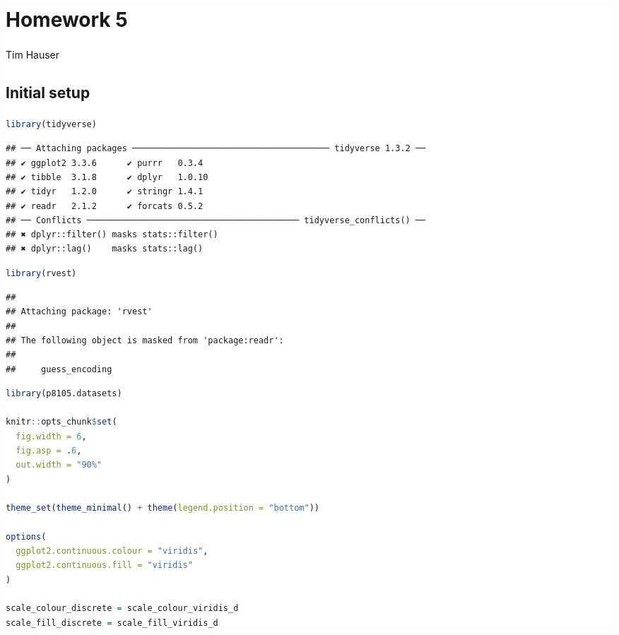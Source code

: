 Homework 5
================
Tim Hauser

## Initial setup

``` r
library(tidyverse)
```

    ## ── Attaching packages ─────────────────────────────────────── tidyverse 1.3.2 ──
    ## ✔ ggplot2 3.3.6      ✔ purrr   0.3.4 
    ## ✔ tibble  3.1.8      ✔ dplyr   1.0.10
    ## ✔ tidyr   1.2.0      ✔ stringr 1.4.1 
    ## ✔ readr   2.1.2      ✔ forcats 0.5.2 
    ## ── Conflicts ────────────────────────────────────────── tidyverse_conflicts() ──
    ## ✖ dplyr::filter() masks stats::filter()
    ## ✖ dplyr::lag()    masks stats::lag()

``` r
library(rvest)
```

    ## 
    ## Attaching package: 'rvest'
    ## 
    ## The following object is masked from 'package:readr':
    ## 
    ##     guess_encoding

``` r
library(p8105.datasets)

knitr::opts_chunk$set(
  fig.width = 6,
  fig.asp = .6,
  out.width = "90%"
)

theme_set(theme_minimal() + theme(legend.position = "bottom"))

options(
  ggplot2.continuous.colour = "viridis",
  ggplot2.continuous.fill = "viridis"
)

scale_colour_discrete = scale_colour_viridis_d
scale_fill_discrete = scale_fill_viridis_d
```
